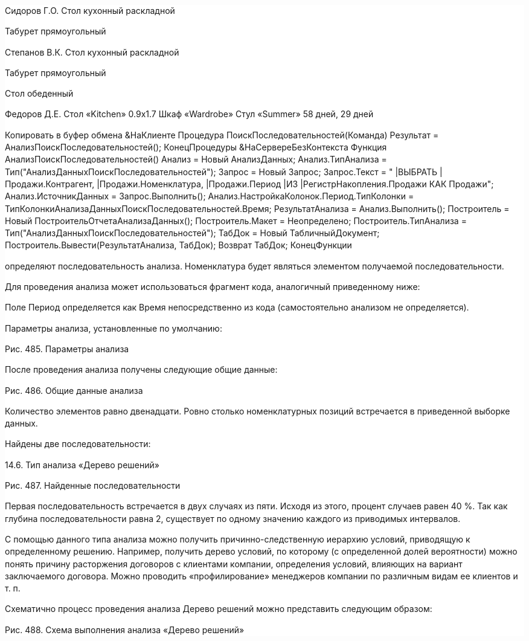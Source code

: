 Сидоров Г.О. Стол кухонный раскладной

Табурет прямоугольный

Степанов В.К. Стол кухонный раскладной

Табурет прямоугольный

Стол обеденный

Федоров Д.Е. Стол «Kitchen» 0.9x1.7 Шкаф «Wardrobe» Стул «Summer» 58 дней, 29 дней

Копировать в буфер обмена &НаКлиенте Процедура ПоискПоследовательностей(Команда) Результат = АнализПоискПоследовательностей(); КонецПроцедуры &НаСервереБезКонтекста Функция АнализПоискПоследовательностей() Анализ = Новый АнализДанных; Анализ.ТипАнализа = Тип("АнализДанныхПоискПоследовательностей"); Запрос = Новый Запрос; Запрос.Текст = " |ВЫБРАТЬ |Продажи.Контрагент, |Продажи.Номенклатура, |Продажи.Период |ИЗ |РегистрНакопления.Продажи КАК Продажи"; Анализ.ИсточникДанных = Запрос.Выполнить(); Анализ.НастройкаКолонок.Период.ТипКолонки = ТипКолонкиАнализаДанныхПоискПоследовательностей.Время; РезультатАнализа = Анализ.Выполнить(); Построитель = Новый ПостроительОтчетаАнализаДанных(); Построитель.Макет = Неопределено; Построитель.ТипАнализа = Тип("АнализДанныхПоискПоследовательностей"); ТабДок = Новый ТабличныйДокумент; Построитель.Вывести(РезультатАнализа, ТабДок); Возврат ТабДок; КонецФункции

определяют последовательность анализа. Номенклатура будет являться элементом получаемой последовательности.

Для проведения анализа может использоваться фрагмент кода, аналогичный приведенному ниже:

Поле Период определяется как Время непосредственно из кода (самостоятельно анализом не определяется).

Параметры анализа, установленные по умолчанию:

Рис. 485. Параметры анализа

После проведения анализа получены следующие общие данные:

Рис. 486. Общие данные анализа

Количество элементов равно двенадцати. Ровно столько номенклатурных позиций встречается в приведенной выборке данных.

Найдены две последовательности:

14.6. Тип анализа «Дерево решений»

Рис. 487. Найденные последовательности

Первая последовательность встречается в двух случаях из пяти. Исходя из этого, процент случаев равен 40 %. Так как глубина последовательности равна 2, существует по одному значению каждого из приводимых интервалов.

С помощью данного типа анализа можно получить причинно-следственную иерархию условий, приводящую к определенному решению. Например, получить дерево условий, по которому (с определенной долей вероятности) можно понять причину расторжения договоров с клиентами компании, определения условий, влияющих на вариант заключаемого договора. Можно проводить «профилирование» менеджеров компании по различным видам ее клиентов и т. п.

Схематично процесс проведения анализа Дерево решений можно представить следующим образом:

Рис. 488. Схема выполнения анализа «Дерево решений»
